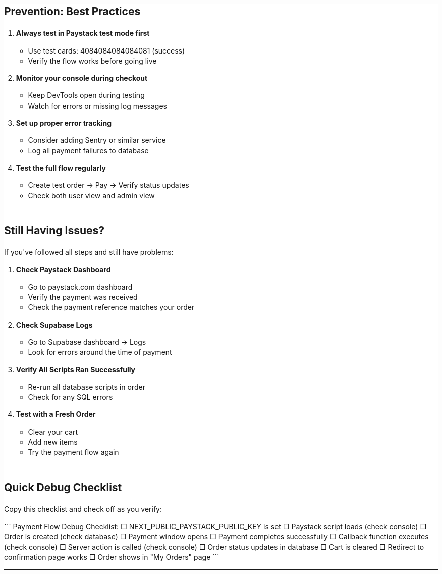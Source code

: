 
## Prevention: Best Practices

1. **Always test in Paystack test mode first**
   - Use test cards: 4084084084084081 (success)
   - Verify the flow works before going live

2. **Monitor your console during checkout**
   - Keep DevTools open during testing
   - Watch for errors or missing log messages

3. **Set up proper error tracking**
   - Consider adding Sentry or similar service
   - Log all payment failures to database

4. **Test the full flow regularly**
   - Create test order → Pay → Verify status updates
   - Check both user view and admin view

---

## Still Having Issues?

If you've followed all steps and still have problems:

1. **Check Paystack Dashboard**
   - Go to paystack.com dashboard
   - Verify the payment was received
   - Check the payment reference matches your order

2. **Check Supabase Logs**
   - Go to Supabase dashboard → Logs
   - Look for errors around the time of payment

3. **Verify All Scripts Ran Successfully**
   - Re-run all database scripts in order
   - Check for any SQL errors

4. **Test with a Fresh Order**
   - Clear your cart
   - Add new items
   - Try the payment flow again

---

## Quick Debug Checklist

Copy this checklist and check off as you verify:

\`\`\`
Payment Flow Debug Checklist:
□ NEXT_PUBLIC_PAYSTACK_PUBLIC_KEY is set
□ Paystack script loads (check console)
□ Order is created (check database)
□ Payment window opens
□ Payment completes successfully
□ Callback function executes (check console)
□ Server action is called (check console)
□ Order status updates in database
□ Cart is cleared
□ Redirect to confirmation page works
□ Order shows in "My Orders" page
\`\`\`

---